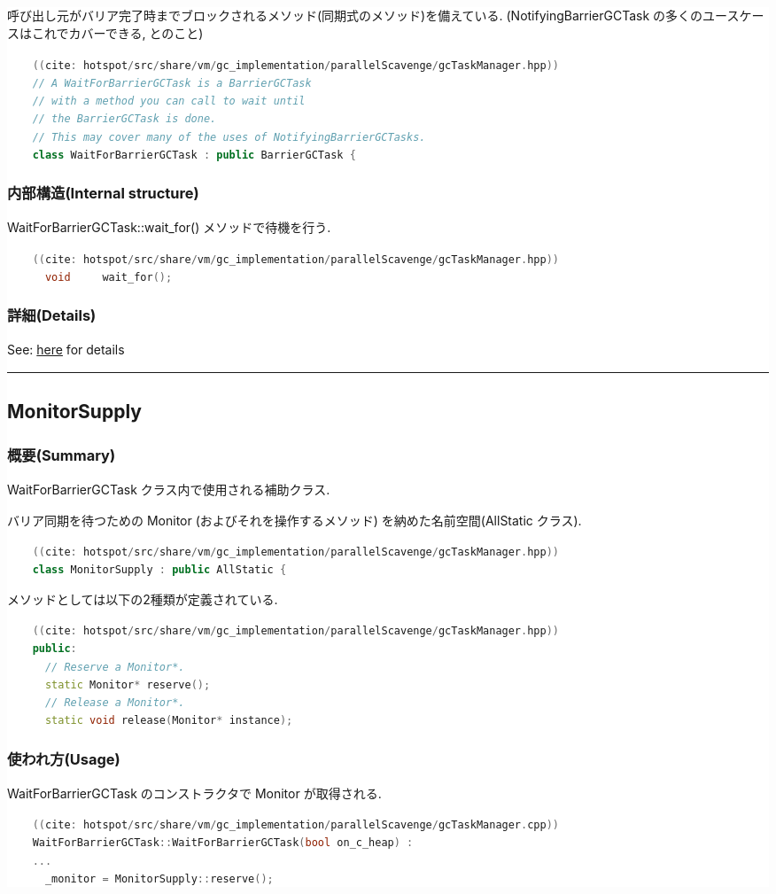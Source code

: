 呼び出し元がバリア完了時までブロックされるメソッド(同期式のメソッド)を備えている.
(NotifyingBarrierGCTask の多くのユースケースはこれでカバーできる, とのこと)


```cpp
    ((cite: hotspot/src/share/vm/gc_implementation/parallelScavenge/gcTaskManager.hpp))
    // A WaitForBarrierGCTask is a BarrierGCTask
    // with a method you can call to wait until
    // the BarrierGCTask is done.
    // This may cover many of the uses of NotifyingBarrierGCTasks.
    class WaitForBarrierGCTask : public BarrierGCTask {
```

### 内部構造(Internal structure)
WaitForBarrierGCTask::wait_for() メソッドで待機を行う.

```cpp
    ((cite: hotspot/src/share/vm/gc_implementation/parallelScavenge/gcTaskManager.hpp))
      void     wait_for();
```




### 詳細(Details)
See: [here](../doxygen/classWaitForBarrierGCTask.html) for details

---
## <a name="nojoulp5cx" id="nojoulp5cx">MonitorSupply</a>

### 概要(Summary)
WaitForBarrierGCTask クラス内で使用される補助クラス.

バリア同期を待つための Monitor (およびそれを操作するメソッド) を納めた名前空間(AllStatic クラス).


```cpp
    ((cite: hotspot/src/share/vm/gc_implementation/parallelScavenge/gcTaskManager.hpp))
    class MonitorSupply : public AllStatic {
```

メソッドとしては以下の2種類が定義されている.

```cpp
    ((cite: hotspot/src/share/vm/gc_implementation/parallelScavenge/gcTaskManager.hpp))
    public:
      // Reserve a Monitor*.
      static Monitor* reserve();
      // Release a Monitor*.
      static void release(Monitor* instance);
```

### 使われ方(Usage)
WaitForBarrierGCTask のコンストラクタで Monitor が取得される.

```cpp
    ((cite: hotspot/src/share/vm/gc_implementation/parallelScavenge/gcTaskManager.cpp))
    WaitForBarrierGCTask::WaitForBarrierGCTask(bool on_c_heap) :
    ...
      _monitor = MonitorSupply::reserve();
```
